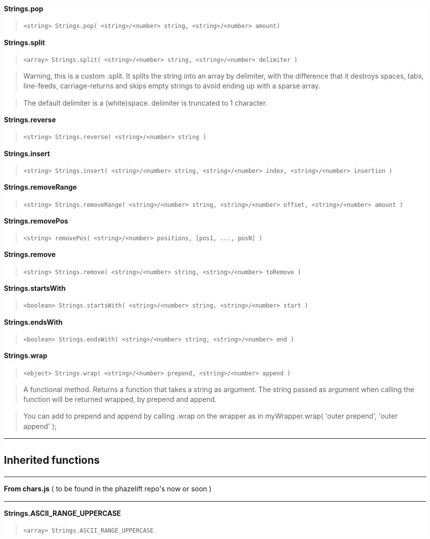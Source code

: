 **Strings.pop**
> `<string> Strings.pop( <string>/<number> string, <string>/<number> amount)`

**Strings.split**
> `<array> Strings.split( <string>/<number> string, <string>/<number> delimiter )`

> Warning, this is a custom .split. It splits the string into an array by delimiter, with the difference
> that it destroys spaces, tabs, line-feeds, carriage-returns and skips empty strings to avoid ending up with a
> sparse array.

> The default delimiter is a (white)space. delimiter is truncated to 1 character.

**Strings.reverse**
> `<string> Strings.reverse( <string>/<number> string )`

**Strings.insert**
> `<string> Strings.insert( <string>/<number> string, <string>/<number> index, <string>/<number> insertion )`

**Strings.removeRange**
> `<string> Strings.removeRange( <string>/<number> string, <string>/<number> offset, <string>/<number> amount )`

**Strings.removePos**
> `<string> removePos( <string>/<number> positions, [pos1, ..., posN] )`

**Strings.remove**
> `<string> Strings.remove( <string>/<number> string, <string>/<number> toRemove )`

**Strings.startsWith**
> `<boolean> Strings.startsWith( <string>/<number> string, <string>/<number> start )`

**Strings.endsWith**
> `<boolean> Strings.endsWith( <string>/<number> string, <string>/<number> end )`

**Strings.wrap**
> `<object> Strings.wrap( <string>/<number> prepend, <string>/<number> append )`

> A functional method. Returns a function that takes a string as argument. The string passed as argument when calling
> the function will be returned wrapped, by prepend and append.

> You can add to prepend and append by calling .wrap on the wrapper as in myWrapper.wrap( 'outer prepend', 'outer append' );


___________________
Inherited functions
-------------------

_________________
**From chars.js**		( to be found in the phazelift repo's now or soon )
_________________

**Strings.ASCII_RANGE_UPPERCASE**
> `<array> Strings.ASCII_RANGE_UPPERCASE`
